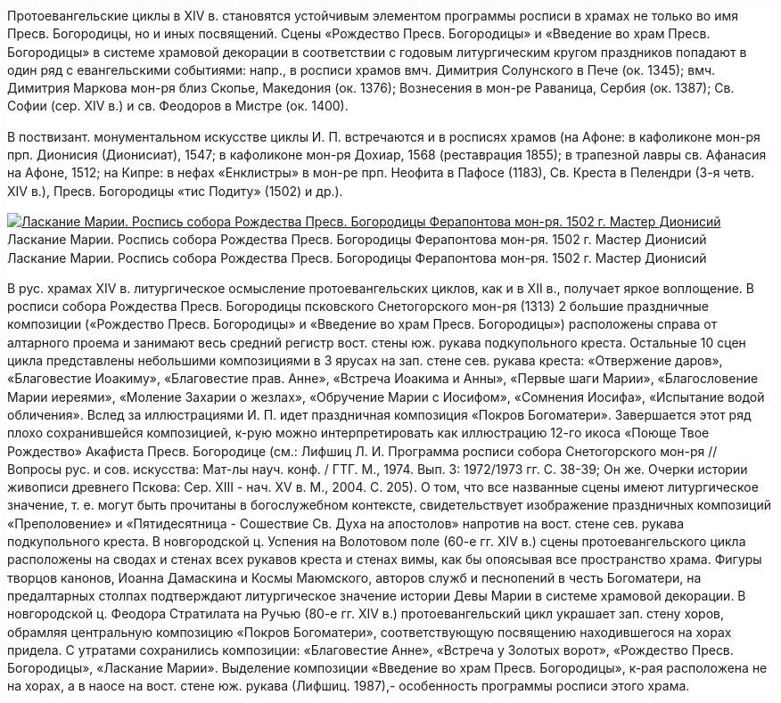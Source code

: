 Протоевангельские циклы в XIV в. становятся устойчивым элементом программы росписи в храмах не только во имя Пресв. Богородицы, но и иных посвящений. Сцены «Рождество Пресв. Богородицы» и «Введение во храм Пресв. Богородицы» в системе храмовой декорации в соответствии с годовым литургическим кругом праздников попадают в один ряд с евангельскими событиями: напр., в росписи храмов вмч. Димитрия Солунского в Пече (ок. 1345); вмч. Димитрия Маркова мон-ря близ Скопье, Македония (ок. 1376); Вознесения в мон-ре Раваница, Сербия (ок. 1387); Св. Софии (сер. XIV в.) и св. Феодоров в Мистре (ок. 1400).

В поствизант. монументальном искусстве циклы И. П. встречаются и в росписях храмов (на Афоне: в кафоликоне мон-ря прп. Дионисия (Дионисиат), 1547; в кафоликоне мон-ря Дохиар, 1568 (реставрация 1855); в трапезной лавры св. Афанасия на Афоне, 1512; на Кипре: в нефах «Енклистры» в мон-ре прп. Неофита в Пафосе (1183), Св. Креста в Пелендри (3-я четв. XIV в.), Пресв. Богородицы «тис Подиту» (1502) и др.).

[![Ласкание Марии. Роспись собора Рождества Пресв. Богородицы Ферапонтова мон-ря. 1502 г. Мастер Дионисий](https://pravenc.ru/data/480/504/1234/i200.jpg "Кликните для увеличения картинки")](https://pravenc.ru/data/480/504/1234/i400.jpg)Ласкание Марии. Роспись собора Рождества Пресв. Богородицы Ферапонтова мон-ря. 1502 г. Мастер Дионисий  
Ласкание Марии. Роспись собора Рождества Пресв. Богородицы Ферапонтова мон-ря. 1502 г. Мастер Дионисий

В рус. храмах XIV в. литургическое осмысление протоевангельских циклов, как и в XII в., получает яркое воплощение. В росписи собора Рождества Пресв. Богородицы псковского Снетогорского мон-ря (1313) 2 большие праздничные композиции («Рождество Пресв. Богородицы» и «Введение во храм Пресв. Богородицы») расположены справа от алтарного проема и занимают весь средний регистр вост. стены юж. рукава подкупольного креста. Остальные 10 сцен цикла представлены небольшими композициями в 3 ярусах на зап. стене сев. рукава креста: «Отвержение даров», «Благовестие Иоакиму», «Благовестие прав. Анне», «Встреча Иоакима и Анны», «Первые шаги Марии», «Благословение Марии иереями», «Моление Захарии о жезлах», «Обручение Марии с Иосифом», «Сомнения Иосифа», «Испытание водой обличения». Вслед за иллюстрациями И. П. идет праздничная композиция «Покров Богоматери». Завершается этот ряд плохо сохранившейся композицией, к-рую можно интерпретировать как иллюстрацию 12-го икоса «Поюще Твое Рождество» Акафиста Пресв. Богородице (см.: Лифшиц Л. И. Программа росписи собора Снетогорского мон-ря // Вопросы рус. и сов. искусства: Мат-лы науч. конф. / ГТГ. М., 1974. Вып. 3: 1972/1973 гг. С. 38-39; Он же. Очерки истории живописи древнего Пскова: Сер. XIII - нач. XV в. М., 2004. С. 205). О том, что все названные сцены имеют литургическое значение, т. е. могут быть прочитаны в богослужебном контексте, свидетельствует изображение праздничных композиций «Преполовение» и «Пятидесятница - Сошествие Св. Духа на апостолов» напротив на вост. стене сев. рукава подкупольного креста. В новгородской ц. Успения на Волотовом поле (60-е гг. XIV в.) сцены протоевангельского цикла расположены на сводах и стенах всех рукавов креста и стенах вимы, как бы опоясывая все пространство храма. Фигуры творцов канонов, Иоанна Дамаскина и Космы Маюмского, авторов служб и песнопений в честь Богоматери, на предалтарных столпах подтверждают литургическое значение истории Девы Марии в системе храмовой декорации. В новгородской ц. Феодора Стратилата на Ручью (80-е гг. XIV в.) протоевангельский цикл украшает зап. стену хоров, обрамляя центральную композицию «Покров Богоматери», соответствующую посвящению находившегося на хорах придела. С утратами сохранились композиции: «Благовестие Анне», «Встреча у Золотых ворот», «Рождество Пресв. Богородицы», «Ласкание Марии». Выделение композиции «Введение во храм Пресв. Богородицы», к-рая расположена не на хорах, а в наосе на вост. стене юж. рукава (Лифшиц. 1987),- особенность программы росписи этого храма.
